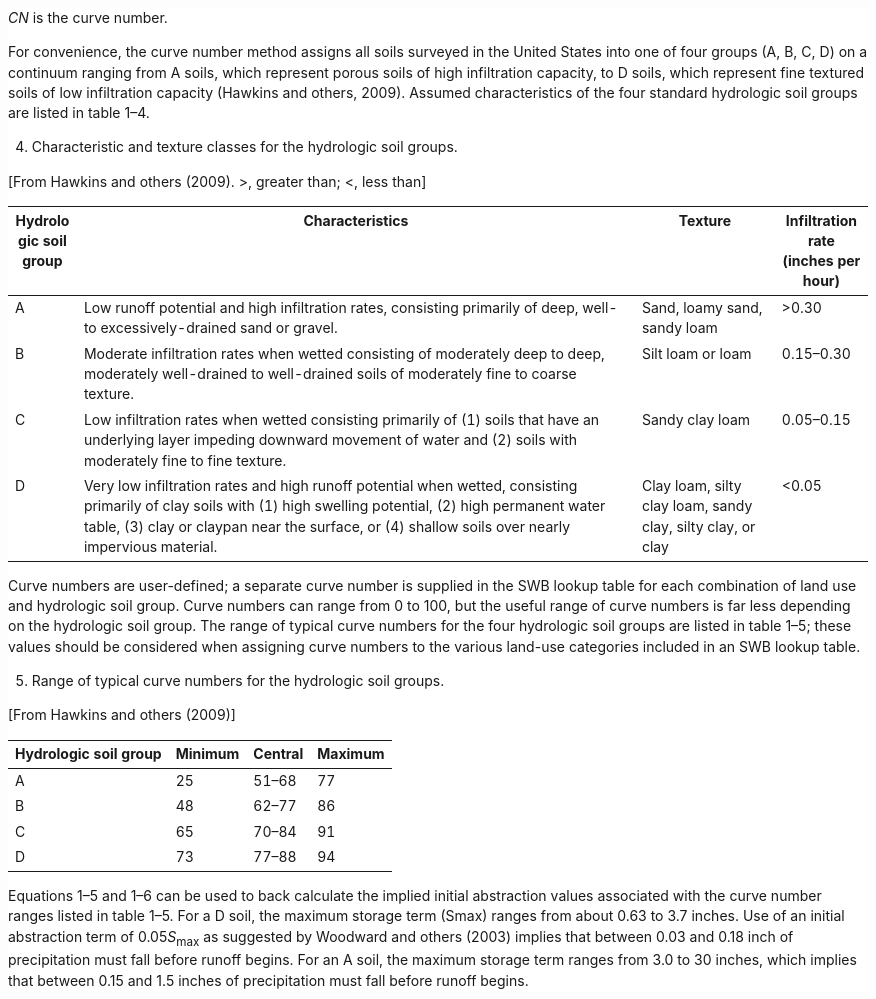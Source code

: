 *CN* is the curve number.

For convenience, the curve number method assigns all soils surveyed in
the United States into one of four groups (A, B, C, D) on a continuum
ranging from A soils, which represent porous soils of high infiltration
capacity, to D soils, which represent fine textured soils of low
infiltration capacity (Hawkins and others, 2009). Assumed
characteristics of the four standard hydrologic soil groups are listed
in table 1–4.

4.  Characteristic and texture classes for the hydrologic soil groups.

\[From Hawkins and others (2009). \>, greater than; \<, less
than\]

| Hydrologic soil group | Characteristics                                                                                                                                                                                                                                                     | Texture                                                     | Infiltration rate (inches per hour) |
| --------------------- | ------------------------------------------------------------------------------------------------------------------------------------------------------------------------------------------------------------------------------------------------------------------- | ----------------------------------------------------------- | ----------------------------------- |
| A                     | Low runoff potential and high infiltration rates, consisting primarily of deep, well- to excessively-drained sand or gravel.                                                                                                                                        | Sand, loamy sand, sandy loam                                | \>0.30                              |
| B                     | Moderate infiltration rates when wetted consisting of moderately deep to deep, moderately well-drained to well-drained soils of moderately fine to coarse texture.                                                                                                  | Silt loam or loam                                           | 0.15–0.30                           |
| C                     | Low infiltration rates when wetted consisting primarily of (1) soils that have an underlying layer impeding downward movement of water and (2) soils with moderately fine to fine texture.                                                                          | Sandy clay loam                                             | 0.05–0.15                           |
| D                     | Very low infiltration rates and high runoff potential when wetted, consisting primarily of clay soils with (1) high swelling potential, (2) high permanent water table, (3) clay or claypan near the surface, or (4) shallow soils over nearly impervious material. | Clay loam, silty clay loam, sandy clay, silty clay, or clay | \<0.05                              |

Curve numbers are user-defined; a separate curve number is supplied in
the SWB lookup table for each combination of land use and hydrologic
soil group. Curve numbers can range from 0 to 100, but the useful range
of curve numbers is far less depending on the hydrologic soil group. The
range of typical curve numbers for the four hydrologic soil groups are
listed in table 1–5; these values should be considered when assigning
curve numbers to the various land-use categories included in an SWB
lookup table.

5.  Range of typical curve numbers for the hydrologic soil groups.

\[From Hawkins and others (2009)\]

| Hydrologic soil group | Minimum | Central | Maximum |
| --------------------- | ------- | ------- | ------- |
| A                     | 25      | 51–68   | 77      |
| B                     | 48      | 62–77   | 86      |
| C                     | 65      | 70–84   | 91      |
| D                     | 73      | 77–88   | 94      |

Equations 1–5 and 1–6 can be used to back calculate the implied initial
abstraction values associated with the curve number ranges listed in
table 1–5. For a D soil, the maximum storage term (Smax) ranges from
about 0.63 to 3.7 inches. Use of an initial abstraction term of
0.05*S*<sub>max</sub> as suggested by Woodward and others (2003) implies
that between 0.03 and 0.18 inch of precipitation must fall before runoff
begins. For an A soil, the maximum storage term ranges from 3.0 to
30 inches, which implies that between 0.15 and 1.5 inches of
precipitation must fall before runoff begins.
